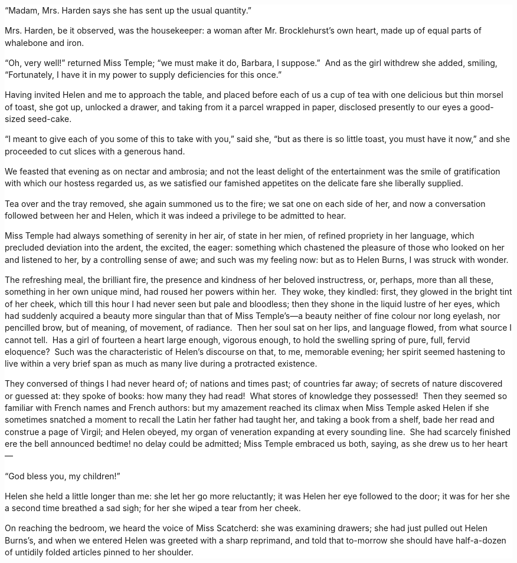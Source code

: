 “Madam, Mrs. Harden says she has sent up the usual quantity.”

Mrs. Harden, be it observed, was the housekeeper: a woman after Mr. Brocklehurst’s own heart, made up of equal parts of whalebone and iron.

“Oh, very well!” returned Miss Temple; “we must make it do, Barbara, I suppose.”  And as the girl withdrew she added, smiling, “Fortunately, I have it in my power to supply deficiencies for this once.”

Having invited Helen and me to approach the table, and placed before each of us a cup of tea with one delicious but thin morsel of toast, she got up, unlocked a drawer, and taking from it a parcel wrapped in paper, disclosed presently to our eyes a good-sized seed-cake.

“I meant to give each of you some of this to take with you,” said she, “but as there is so little toast, you must have it now,” and she proceeded to cut slices with a generous hand.

We feasted that evening as on nectar and ambrosia; and not the least delight of the entertainment was the smile of gratification with which our hostess regarded us, as we satisfied our famished appetites on the delicate fare she liberally supplied.

Tea over and the tray removed, she again summoned us to the fire; we sat one on each side of her, and now a conversation followed between her and Helen, which it was indeed a privilege to be admitted to hear.

Miss Temple had always something of serenity in her air, of state in her mien, of refined propriety in her language, which precluded deviation into the ardent, the excited, the eager: something which chastened the pleasure of those who looked on her and listened to her, by a controlling sense of awe; and such was my feeling now: but as to Helen Burns, I was struck with wonder.

The refreshing meal, the brilliant fire, the presence and kindness of her beloved instructress, or, perhaps, more than all these, something in her own unique mind, had roused her powers within her.  They woke, they kindled: first, they glowed in the bright tint of her cheek, which till this hour I had never seen but pale and bloodless; then they shone in the liquid lustre of her eyes, which had suddenly acquired a beauty more singular than that of Miss Temple’s—a beauty neither of fine colour nor long eyelash, nor pencilled brow, but of meaning, of movement, of radiance.  Then her soul sat on her lips, and language flowed, from what source I cannot tell.  Has a girl of fourteen a heart large enough, vigorous enough, to hold the swelling spring of pure, full, fervid eloquence?  Such was the characteristic of Helen’s discourse on that, to me, memorable evening; her spirit seemed hastening to live within a very brief span as much as many live during a protracted existence.

They conversed of things I had never heard of; of nations and times past; of countries far away; of secrets of nature discovered or guessed at: they spoke of books: how many they had read!  What stores of knowledge they possessed!  Then they seemed so familiar with French names and French authors: but my amazement reached its climax when Miss Temple asked Helen if she sometimes snatched a moment to recall the Latin her father had taught her, and taking a book from a shelf, bade her read and construe a page of Virgil; and Helen obeyed, my organ of veneration expanding at every sounding line.  She had scarcely finished ere the bell announced bedtime! no delay could be admitted; Miss Temple embraced us both, saying, as she drew us to her heart—

“God bless you, my children!”

Helen she held a little longer than me: she let her go more reluctantly; it was Helen her eye followed to the door; it was for her she a second time breathed a sad sigh; for her she wiped a tear from her cheek.

On reaching the bedroom, we heard the voice of Miss Scatcherd: she was examining drawers; she had just pulled out Helen Burns’s, and when we entered Helen was greeted with a sharp reprimand, and told that to-morrow she should have half-a-dozen of untidily folded articles pinned to her shoulder.
